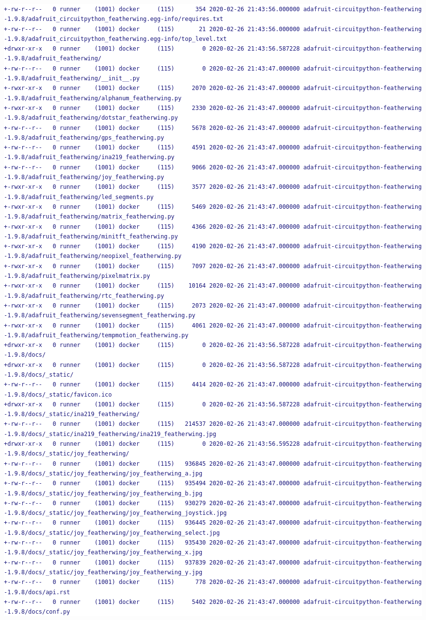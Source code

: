 ```diff
+-rw-r--r--   0 runner    (1001) docker     (115)      354 2020-02-26 21:43:56.000000 adafruit-circuitpython-featherwing-1.9.8/adafruit_circuitpython_featherwing.egg-info/requires.txt
+-rw-r--r--   0 runner    (1001) docker     (115)       21 2020-02-26 21:43:56.000000 adafruit-circuitpython-featherwing-1.9.8/adafruit_circuitpython_featherwing.egg-info/top_level.txt
+drwxr-xr-x   0 runner    (1001) docker     (115)        0 2020-02-26 21:43:56.587228 adafruit-circuitpython-featherwing-1.9.8/adafruit_featherwing/
+-rw-r--r--   0 runner    (1001) docker     (115)        0 2020-02-26 21:43:47.000000 adafruit-circuitpython-featherwing-1.9.8/adafruit_featherwing/__init__.py
+-rwxr-xr-x   0 runner    (1001) docker     (115)     2070 2020-02-26 21:43:47.000000 adafruit-circuitpython-featherwing-1.9.8/adafruit_featherwing/alphanum_featherwing.py
+-rwxr-xr-x   0 runner    (1001) docker     (115)     2330 2020-02-26 21:43:47.000000 adafruit-circuitpython-featherwing-1.9.8/adafruit_featherwing/dotstar_featherwing.py
+-rw-r--r--   0 runner    (1001) docker     (115)     5678 2020-02-26 21:43:47.000000 adafruit-circuitpython-featherwing-1.9.8/adafruit_featherwing/gps_featherwing.py
+-rw-r--r--   0 runner    (1001) docker     (115)     4591 2020-02-26 21:43:47.000000 adafruit-circuitpython-featherwing-1.9.8/adafruit_featherwing/ina219_featherwing.py
+-rw-r--r--   0 runner    (1001) docker     (115)     9066 2020-02-26 21:43:47.000000 adafruit-circuitpython-featherwing-1.9.8/adafruit_featherwing/joy_featherwing.py
+-rwxr-xr-x   0 runner    (1001) docker     (115)     3577 2020-02-26 21:43:47.000000 adafruit-circuitpython-featherwing-1.9.8/adafruit_featherwing/led_segments.py
+-rwxr-xr-x   0 runner    (1001) docker     (115)     5469 2020-02-26 21:43:47.000000 adafruit-circuitpython-featherwing-1.9.8/adafruit_featherwing/matrix_featherwing.py
+-rwxr-xr-x   0 runner    (1001) docker     (115)     4366 2020-02-26 21:43:47.000000 adafruit-circuitpython-featherwing-1.9.8/adafruit_featherwing/minitft_featherwing.py
+-rwxr-xr-x   0 runner    (1001) docker     (115)     4190 2020-02-26 21:43:47.000000 adafruit-circuitpython-featherwing-1.9.8/adafruit_featherwing/neopixel_featherwing.py
+-rwxr-xr-x   0 runner    (1001) docker     (115)     7097 2020-02-26 21:43:47.000000 adafruit-circuitpython-featherwing-1.9.8/adafruit_featherwing/pixelmatrix.py
+-rwxr-xr-x   0 runner    (1001) docker     (115)    10164 2020-02-26 21:43:47.000000 adafruit-circuitpython-featherwing-1.9.8/adafruit_featherwing/rtc_featherwing.py
+-rwxr-xr-x   0 runner    (1001) docker     (115)     2073 2020-02-26 21:43:47.000000 adafruit-circuitpython-featherwing-1.9.8/adafruit_featherwing/sevensegment_featherwing.py
+-rwxr-xr-x   0 runner    (1001) docker     (115)     4061 2020-02-26 21:43:47.000000 adafruit-circuitpython-featherwing-1.9.8/adafruit_featherwing/tempmotion_featherwing.py
+drwxr-xr-x   0 runner    (1001) docker     (115)        0 2020-02-26 21:43:56.587228 adafruit-circuitpython-featherwing-1.9.8/docs/
+drwxr-xr-x   0 runner    (1001) docker     (115)        0 2020-02-26 21:43:56.587228 adafruit-circuitpython-featherwing-1.9.8/docs/_static/
+-rw-r--r--   0 runner    (1001) docker     (115)     4414 2020-02-26 21:43:47.000000 adafruit-circuitpython-featherwing-1.9.8/docs/_static/favicon.ico
+drwxr-xr-x   0 runner    (1001) docker     (115)        0 2020-02-26 21:43:56.587228 adafruit-circuitpython-featherwing-1.9.8/docs/_static/ina219_featherwing/
+-rw-r--r--   0 runner    (1001) docker     (115)   214537 2020-02-26 21:43:47.000000 adafruit-circuitpython-featherwing-1.9.8/docs/_static/ina219_featherwing/ina219_featherwing.jpg
+drwxr-xr-x   0 runner    (1001) docker     (115)        0 2020-02-26 21:43:56.595228 adafruit-circuitpython-featherwing-1.9.8/docs/_static/joy_featherwing/
+-rw-r--r--   0 runner    (1001) docker     (115)   936845 2020-02-26 21:43:47.000000 adafruit-circuitpython-featherwing-1.9.8/docs/_static/joy_featherwing/joy_featherwing_a.jpg
+-rw-r--r--   0 runner    (1001) docker     (115)   935494 2020-02-26 21:43:47.000000 adafruit-circuitpython-featherwing-1.9.8/docs/_static/joy_featherwing/joy_featherwing_b.jpg
+-rw-r--r--   0 runner    (1001) docker     (115)   930279 2020-02-26 21:43:47.000000 adafruit-circuitpython-featherwing-1.9.8/docs/_static/joy_featherwing/joy_featherwing_joystick.jpg
+-rw-r--r--   0 runner    (1001) docker     (115)   936445 2020-02-26 21:43:47.000000 adafruit-circuitpython-featherwing-1.9.8/docs/_static/joy_featherwing/joy_featherwing_select.jpg
+-rw-r--r--   0 runner    (1001) docker     (115)   935430 2020-02-26 21:43:47.000000 adafruit-circuitpython-featherwing-1.9.8/docs/_static/joy_featherwing/joy_featherwing_x.jpg
+-rw-r--r--   0 runner    (1001) docker     (115)   937839 2020-02-26 21:43:47.000000 adafruit-circuitpython-featherwing-1.9.8/docs/_static/joy_featherwing/joy_featherwing_y.jpg
+-rw-r--r--   0 runner    (1001) docker     (115)      778 2020-02-26 21:43:47.000000 adafruit-circuitpython-featherwing-1.9.8/docs/api.rst
+-rw-r--r--   0 runner    (1001) docker     (115)     5402 2020-02-26 21:43:47.000000 adafruit-circuitpython-featherwing-1.9.8/docs/conf.py
```